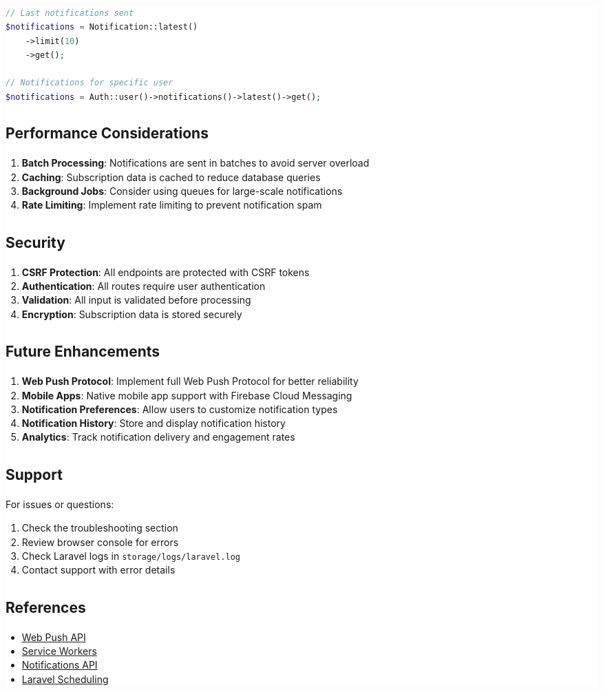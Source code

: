 ```php
// Last notifications sent
$notifications = Notification::latest()
    ->limit(10)
    ->get();

// Notifications for specific user
$notifications = Auth::user()->notifications()->latest()->get();
```

## Performance Considerations

1. **Batch Processing**: Notifications are sent in batches to avoid server overload
2. **Caching**: Subscription data is cached to reduce database queries
3. **Background Jobs**: Consider using queues for large-scale notifications
4. **Rate Limiting**: Implement rate limiting to prevent notification spam

## Security

1. **CSRF Protection**: All endpoints are protected with CSRF tokens
2. **Authentication**: All routes require user authentication
3. **Validation**: All input is validated before processing
4. **Encryption**: Subscription data is stored securely

## Future Enhancements

1. **Web Push Protocol**: Implement full Web Push Protocol for better reliability
2. **Mobile Apps**: Native mobile app support with Firebase Cloud Messaging
3. **Notification Preferences**: Allow users to customize notification types
4. **Notification History**: Store and display notification history
5. **Analytics**: Track notification delivery and engagement rates

## Support

For issues or questions:
1. Check the troubleshooting section
2. Review browser console for errors
3. Check Laravel logs in `storage/logs/laravel.log`
4. Contact support with error details

## References

- [Web Push API](https://developer.mozilla.org/en-US/docs/Web/API/Push_API)
- [Service Workers](https://developer.mozilla.org/en-US/docs/Web/API/Service_Worker_API)
- [Notifications API](https://developer.mozilla.org/en-US/docs/Web/API/Notifications_API)
- [Laravel Scheduling](https://laravel.com/docs/scheduling)

